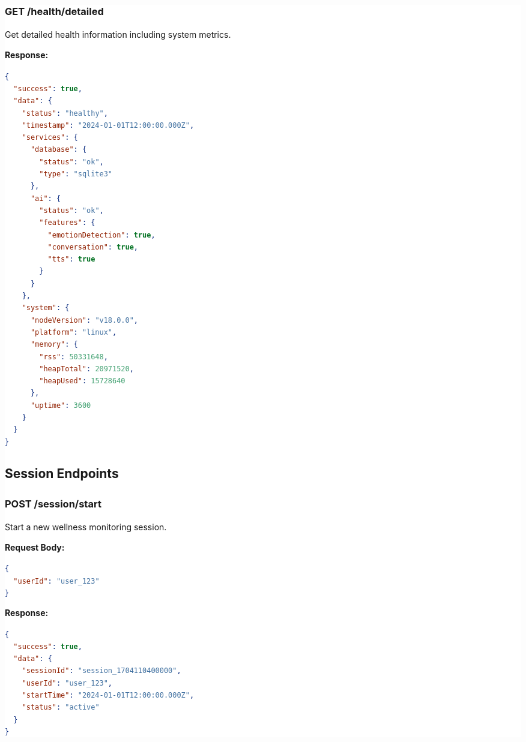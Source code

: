 ### GET /health/detailed
Get detailed health information including system metrics.

**Response:**
```json
{
  "success": true,
  "data": {
    "status": "healthy",
    "timestamp": "2024-01-01T12:00:00.000Z",
    "services": {
      "database": {
        "status": "ok",
        "type": "sqlite3"
      },
      "ai": {
        "status": "ok",
        "features": {
          "emotionDetection": true,
          "conversation": true,
          "tts": true
        }
      }
    },
    "system": {
      "nodeVersion": "v18.0.0",
      "platform": "linux",
      "memory": {
        "rss": 50331648,
        "heapTotal": 20971520,
        "heapUsed": 15728640
      },
      "uptime": 3600
    }
  }
}
```

## Session Endpoints

### POST /session/start
Start a new wellness monitoring session.

**Request Body:**
```json
{
  "userId": "user_123"
}
```

**Response:**
```json
{
  "success": true,
  "data": {
    "sessionId": "session_1704110400000",
    "userId": "user_123",
    "startTime": "2024-01-01T12:00:00.000Z",
    "status": "active"
  }
}
```
